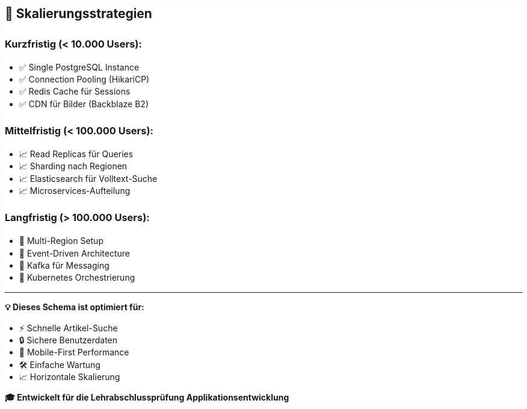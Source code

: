 ## 🚀 Skalierungsstrategien

### Kurzfristig (< 10.000 Users):
- ✅ Single PostgreSQL Instance
- ✅ Connection Pooling (HikariCP)
- ✅ Redis Cache für Sessions
- ✅ CDN für Bilder (Backblaze B2)

### Mittelfristig (< 100.000 Users):
- 📈 Read Replicas für Queries
- 📈 Sharding nach Regionen
- 📈 Elasticsearch für Volltext-Suche
- 📈 Microservices-Aufteilung

### Langfristig (> 100.000 Users):
- 🚀 Multi-Region Setup
- 🚀 Event-Driven Architecture
- 🚀 Kafka für Messaging
- 🚀 Kubernetes Orchestrierung

---

**💡 Dieses Schema ist optimiert für:**
- ⚡ Schnelle Artikel-Suche
- 🔒 Sichere Benutzerdaten
- 📱 Mobile-First Performance
- 🛠️ Einfache Wartung
- 📈 Horizontale Skalierung

**🎓 Entwickelt für die Lehrabschlussprüfung Applikationsentwicklung**